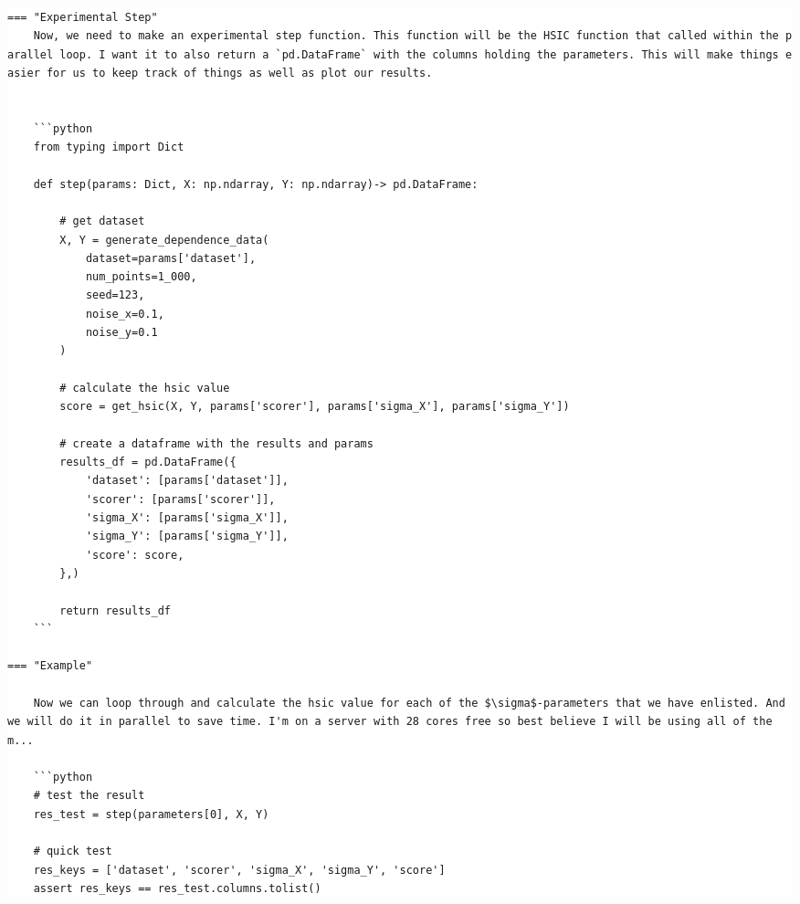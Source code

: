     === "Experimental Step"
        Now, we need to make an experimental step function. This function will be the HSIC function that called within the parallel loop. I want it to also return a `pd.DataFrame` with the columns holding the parameters. This will make things easier for us to keep track of things as well as plot our results.


        ```python
        from typing import Dict

        def step(params: Dict, X: np.ndarray, Y: np.ndarray)-> pd.DataFrame:
            
            # get dataset
            X, Y = generate_dependence_data(
                dataset=params['dataset'],
                num_points=1_000,
                seed=123,
                noise_x=0.1,
                noise_y=0.1
            )
            
            # calculate the hsic value
            score = get_hsic(X, Y, params['scorer'], params['sigma_X'], params['sigma_Y'])
            
            # create a dataframe with the results and params
            results_df = pd.DataFrame({
                'dataset': [params['dataset']],
                'scorer': [params['scorer']],
                'sigma_X': [params['sigma_X']],
                'sigma_Y': [params['sigma_Y']],
                'score': score,
            },)
            
            return results_df
        ```

    === "Example"

        Now we can loop through and calculate the hsic value for each of the $\sigma$-parameters that we have enlisted. And we will do it in parallel to save time. I'm on a server with 28 cores free so best believe I will be using all of them...

        ```python
        # test the result
        res_test = step(parameters[0], X, Y)

        # quick test
        res_keys = ['dataset', 'scorer', 'sigma_X', 'sigma_Y', 'score']
        assert res_keys == res_test.columns.tolist()
